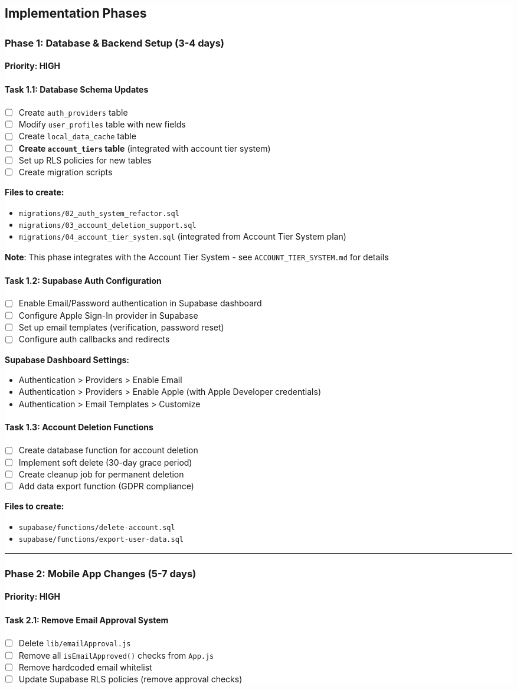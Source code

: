 
## Implementation Phases

### Phase 1: Database & Backend Setup (3-4 days)
**Priority: HIGH**

#### Task 1.1: Database Schema Updates
- [ ] Create `auth_providers` table
- [ ] Modify `user_profiles` table with new fields
- [ ] Create `local_data_cache` table
- [ ] **Create `account_tiers` table** (integrated with account tier system)
- [ ] Set up RLS policies for new tables
- [ ] Create migration scripts

**Files to create:**
- `migrations/02_auth_system_refactor.sql`
- `migrations/03_account_deletion_support.sql`
- `migrations/04_account_tier_system.sql` (integrated from Account Tier System plan)

**Note**: This phase integrates with the Account Tier System - see `ACCOUNT_TIER_SYSTEM.md` for details

#### Task 1.2: Supabase Auth Configuration
- [ ] Enable Email/Password authentication in Supabase dashboard
- [ ] Configure Apple Sign-In provider in Supabase
- [ ] Set up email templates (verification, password reset)
- [ ] Configure auth callbacks and redirects

**Supabase Dashboard Settings:**
- Authentication > Providers > Enable Email
- Authentication > Providers > Enable Apple (with Apple Developer credentials)
- Authentication > Email Templates > Customize

#### Task 1.3: Account Deletion Functions
- [ ] Create database function for account deletion
- [ ] Implement soft delete (30-day grace period)
- [ ] Create cleanup job for permanent deletion
- [ ] Add data export function (GDPR compliance)

**Files to create:**
- `supabase/functions/delete-account.sql`
- `supabase/functions/export-user-data.sql`

---

### Phase 2: Mobile App Changes (5-7 days)
**Priority: HIGH**

#### Task 2.1: Remove Email Approval System
- [ ] Delete `lib/emailApproval.js`
- [ ] Remove all `isEmailApproved()` checks from `App.js`
- [ ] Remove hardcoded email whitelist
- [ ] Update Supabase RLS policies (remove approval checks)

